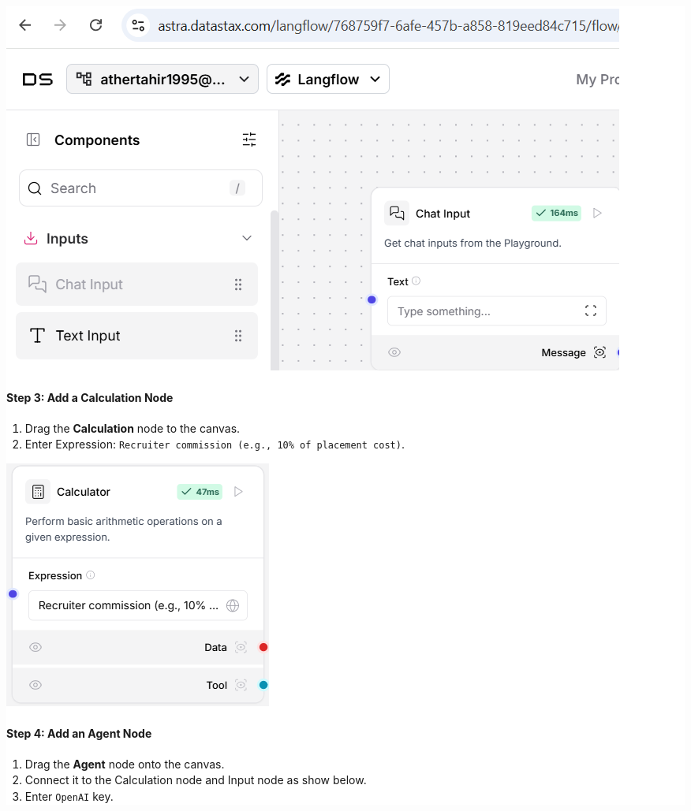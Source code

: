 ![](./images_langflow/5.png)

#### **Step 3: Add a Calculation Node**
1. Drag the **Calculation** node to the canvas.
2. Enter Expression: `Recruiter commission (e.g., 10% of placement cost)`.

![](./images_langflow/5_1.png)

#### **Step 4: Add an Agent Node**
1. Drag the **Agent** node onto the canvas.
2. Connect it to the Calculation node and Input node as show below.
3. Enter `OpenAI` key.
